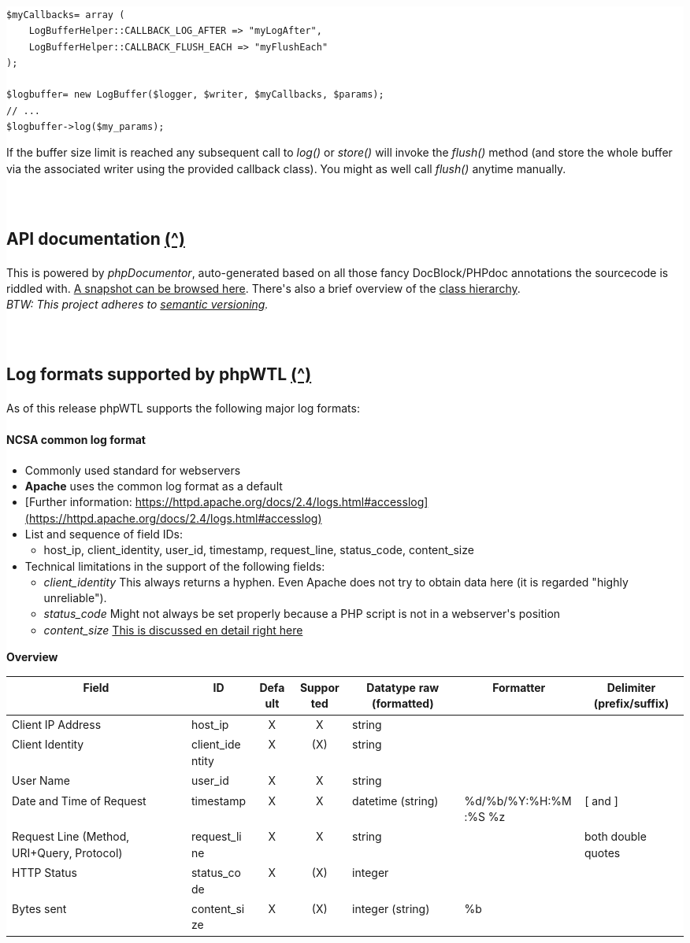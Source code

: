	$myCallbacks= array (
		LogBufferHelper::CALLBACK_LOG_AFTER => "myLogAfter",
		LogBufferHelper::CALLBACK_FLUSH_EACH => "myFlushEach"
	);
	
	$logbuffer= new LogBuffer($logger, $writer, $myCallbacks, $params);	
	// ...
	$logbuffer->log($my_params);
	
If the buffer size limit is reached any subsequent call to *log()* or *store()* will invoke the *flush()* method (and store the whole buffer via the associated writer using the provided callback class). You might as well call *flush()* anytime manually.	
	
<br/>

<a name="apidoc"></a>
## API documentation [(^)](#_top)

This is powered by *phpDocumentor*, auto-generated based on all those fancy DocBlock/PHPdoc annotations the sourcecode is riddled with. [A snapshot can be browsed here](https://mgbeyer.github.io/phpwtl/api/namespaces/phpWTL.html). There's also a brief overview of the [class hierarchy](https://mgbeyer.github.io/phpwtl/api/graphs/class.html).
<br/>
_BTW: This project adheres to [semantic versioning](http://semver.org/)._
	
<br/>

<a name="formats"></a>
## Log formats supported by phpWTL [(^)](#_top)

As of this release phpWTL supports the following major log formats:	
	
		
#### NCSA common log format	

* Commonly used standard for webservers
* **Apache** uses the common log format as a default
* [Further information: https://httpd.apache.org/docs/2.4/logs.html#accesslog](https://httpd.apache.org/docs/2.4/logs.html#accesslog)
* List and sequence of field IDs:
	- host_ip, client_identity, user_id, timestamp, request_line, status_code, content_size
* Technical limitations in the support of the following fields:
	- *client_identity* This always returns a hyphen. Even Apache does not try to obtain data here (it is regarded "highly unreliable").
	- *status_code* Might not always be set properly because a PHP script is not in a webserver's position
	- *content_size* [This is discussed en detail right here](#drawbacks)

**Overview**

| Field             							| ID              | Default | Supported | Datatype raw (formatted)	 | Formatter 			| Delimiter (prefix/suffix) |
|-----------------------------------------------|-----------------|:-------:|:---------:|----------------------------|----------------------|---------------------------|
| Client IP Address		 						| host_ip         |    X    |     X     | string	 				 |						|	   		 			    |
| Client Identity		 						| client_identity |    X    |    (X)    | string	 				 |						|	   	 				    |
| User Name				 						| user_id         |    X    |     X     | string	 				 |						|	   					    |
| Date and Time of Request						| timestamp       |    X    |     X     | datetime (string)			 | %d/%b/%Y:%H:%M:%S %z | [ and ]					|
| Request Line (Method, URI+Query, Protocol)	| request_line    |    X    |     X     | string	 				 |						| both double quotes		|
| HTTP Status			 						| status_code     |    X    |    (X)    | integer	 				 |						|							|
| Bytes sent			 						| content_size    |    X    |    (X)    | integer (string)			 | %b					|							|
